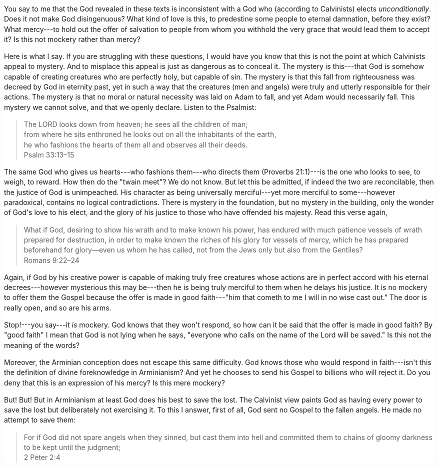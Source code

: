 You say to me that the God revealed in these texts is inconsistent with a God who (according to
Calvinists) elects _unconditionally_. Does it not make God disingenuous? What kind of love is this,
to predestine some people to eternal damnation, before they exist? What mercy---to hold out the
offer of salvation to people from whom you withhold the very grace that would lead them to accept
it? Is this not mockery rather than mercy?

Here is what I say. If you are struggling with these questions, I would have you know that this is
not the point at which Calvinists appeal to mystery. And to misplace this appeal is just as
dangerous as to conceal it. The mystery is this---that God is somehow capable of creating creatures
who are perfectly holy, but capable of sin. The mystery is that this fall from righteousness was
decreed by God in eternity past, yet in such a way that the creatures (men and angels) were truly
and utterly responsible for their actions. The mystery is that no moral or natural necessity was
laid on Adam to fall, and yet Adam would necessarily fall.
This mystery we cannot solve, and that we openly declare. Listen to the Psalmist:

> The LORD looks down from heaven; he sees all the children of man;   
> from where he sits enthroned he looks out on all the inhabitants of the earth,   
> he who fashions the hearts of them all and observes all their deeds.  
> Psalm 33:13–15

The same God who gives us hearts---who fashions them---who directs them (Proverbs 21:1)---is the one
who looks to see, to weigh, to reward. How then do the "twain meet"? We do not know. But let this
be admitted, if indeed the two are reconcilable, then the justice of God is unimpeached. His
character as being universally merciful---yet more merciful to some---however paradoxical, contains
no logical contradictions. There is mystery in the foundation, but no mystery in the building, only
the wonder of God's love to his elect, and the glory of his justice to those who have offended his
majesty. Read this verse again,

> What if God, desiring to show his wrath and to make known his power, has endured with much
> patience vessels of wrath prepared for destruction, in order to make known the riches of his glory
> for vessels of mercy, which he has prepared beforehand for glory—even us whom he has called, not
> from the Jews only but also from the Gentiles?  
> Romans 9:22–24

Again, if God by his creative power is capable of making truly free creatures whose actions are in
perfect accord with his eternal decrees---however mysterious this may be---then he is being truly
merciful to them when he delays his justice. It is no mockery to offer them the Gospel because the
offer is made in good faith---"him that cometh to me I will in no wise cast out." The door is really
open, and so are his arms. 

Stop!---you say---it _is_ mockery. God knows that they won't respond, so how can it be said that the
offer is made in good faith? By "good faith" I mean that God is not lying when he says, "everyone
who calls on the name of the Lord will be saved." Is this not the meaning of the words?

Moreover, the Arminian conception does not escape this same difficulty. God knows those who would
respond in faith---isn't this the definition of divine foreknowledge in Arminianism? And yet he
chooses to send his Gospel to billions who will reject it. Do you deny that this is an expression of
his mercy? Is this mere mockery?

But! But! But in Arminianism at least God does his best to save the lost. The Calvinist view paints
God as having every power to save the lost but deliberately not exercising it. To this I answer,
first of all, God sent no Gospel to the fallen angels. He made no attempt to save them:
> For if God did not spare angels when they sinned, but cast them into hell and committed them to
> chains of gloomy darkness to be kept until the judgment;  
> 2 Peter 2:4
